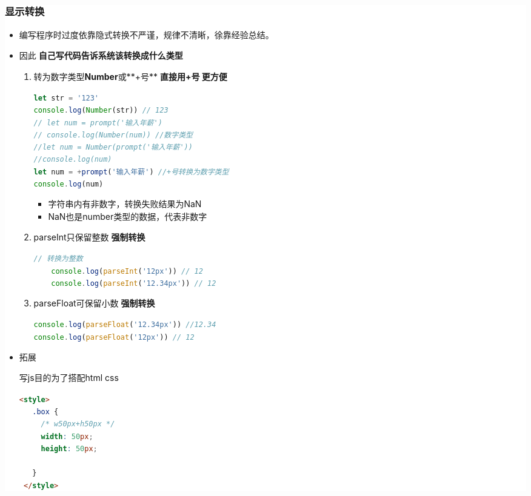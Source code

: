 





### 显示转换

* 编写程序时过度依靠隐式转换不严谨，规律不清晰，徐靠经验总结。

* 因此 **自己写代码告诉系统该转换成什么类型**

  1. 转为数字类型**Number**或**+号**  **直接用+号 更方便**

     ```javascript
     let str = '123'
     console.log(Number(str)) // 123
     // let num = prompt('输入年薪')
     // console.log(Number(num)) //数字类型
     //let num = Number(prompt('输入年薪'))
     //console.log(num)
     let num = +prompt('输入年薪') //+号转换为数字类型
     console.log(num)
     ```

     * 字符串内有非数字，转换失败结果为NaN
     * NaN也是number类型的数据，代表非数字

     

  2. parseInt只保留整数 **强制转换**

     ```javascript
     // 转换为整数
         console.log(parseInt('12px')) // 12
         console.log(parseInt('12.34px')) // 12
     ```

     

  3. parseFloat可保留小数 **强制转换**

      ```javascript
     console.log(parseFloat('12.34px')) //12.34
     console.log(parseFloat('12px')) // 12
     ```

     

* 拓展

  写js目的为了搭配html css

   ```html
  <style>
      .box {
        /* w50px+h50px */
        width: 50px;
        height: 50px;
  
      }
    </style>
   ```
